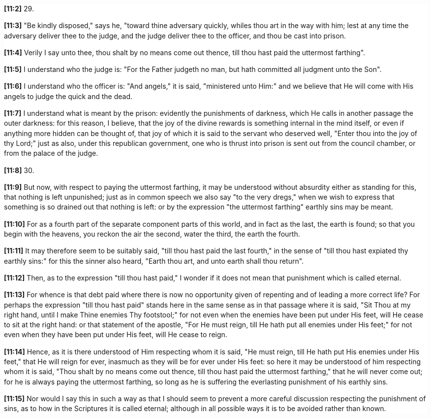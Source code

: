 **[11:2]** 29.

**[11:3]** "Be kindly disposed," says he, "toward thine adversary quickly, whiles thou art in the way with him; lest at any time the adversary deliver thee to the judge, and the judge deliver thee to the officer, and thou be cast into prison.

**[11:4]** Verily I say unto thee, thou shalt by no means come out thence, till thou hast paid the uttermost farthing".

**[11:5]** I understand who the judge is: "For the Father judgeth no man, but hath committed all judgment unto the Son".

**[11:6]** I understand who the officer is: "And angels," it is said, "ministered unto Him:" and we believe that He will come with His angels to judge the quick and the dead.

**[11:7]** I understand what is meant by the prison: evidently the punishments of darkness, which He calls in another passage the outer darkness: for this reason, I believe, that the joy of the divine rewards is something internal in the mind itself, or even if anything more hidden can be thought of, that joy of which it is said to the servant who deserved well, "Enter thou into the joy of thy Lord;" just as also, under this republican government, one who is thrust into prison is sent out from the council chamber, or from the palace of the judge.

**[11:8]** 30.

**[11:9]** But now, with respect to paying the uttermost farthing, it may be understood without absurdity either as standing for this, that nothing is left unpunished; just as in common speech we also say "to the very dregs," when we wish to express that something is so drained out that nothing is left: or by the expression "the uttermost farthing" earthly sins may be meant.

**[11:10]** For as a fourth part of the separate component parts of this world, and in fact as the last, the earth is found; so that you begin with the heavens, you reckon the air the second, water the third, the earth the fourth.

**[11:11]** It may therefore seem to be suitably said, "till thou hast paid the last fourth," in the sense of "till thou hast expiated thy earthly sins:" for this the sinner also heard, "Earth thou art, and unto earth shall thou return".

**[11:12]** Then, as to the expression "till thou hast paid," I wonder if it does not mean that punishment which is called eternal.

**[11:13]** For whence is that debt paid where there is now no opportunity given of repenting and of leading a more correct life? For perhaps the expression "till thou hast paid" stands here in the same sense as in that passage where it is said, "Sit Thou at my right hand, until I make Thine enemies Thy footstool;" for not even when the enemies have been put under His feet, will He cease to sit at the right hand: or that statement of the apostle, "For He must reign, till He hath put all enemies under His feet;" for not even when they have been put under His feet, will He cease to reign.

**[11:14]** Hence, as it is there understood of Him respecting whom it is said, "He must reign, till He hath put His enemies under His feet," that He will reign for ever, inasmuch as they will be for ever under His feet: so here it may be understood of him respecting whom it is said, "Thou shalt by no means come out thence, till thou hast paid the uttermost farthing," that he will never come out; for he is always paying the uttermost farthing, so long as he is suffering the everlasting punishment of his earthly sins.

**[11:15]** Nor would I say this in such a way as that I should seem to prevent a more careful discussion respecting the punishment of sins, as to how in the Scriptures it is called eternal; although in all possible ways it is to be avoided rather than known.
